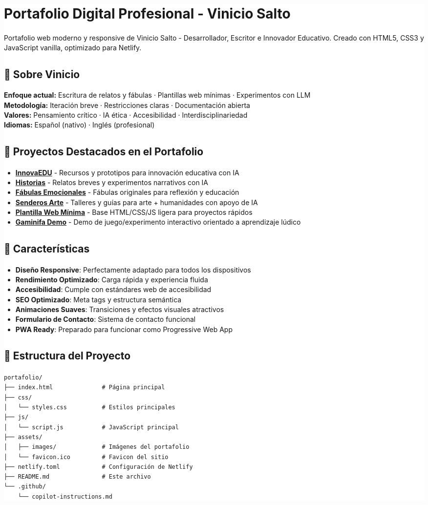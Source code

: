 # Portafolio Digital Profesional - Vinicio Salto

Portafolio web moderno y responsive de Vinicio Salto - Desarrollador, Escritor e Innovador Educativo. Creado con HTML5, CSS3 y JavaScript vanilla, optimizado para Netlify.

## 🎯 Sobre Vinicio

**Enfoque actual:** Escritura de relatos y fábulas · Plantillas web mínimas · Experimentos con LLM  
**Metodología:** Iteración breve · Restricciones claras · Documentación abierta  
**Valores:** Pensamiento crítico · IA ética · Accesibilidad · Interdisciplinariedad  
**Idiomas:** Español (nativo) · Inglés (profesional)

## 🚀 Proyectos Destacados en el Portafolio

- **[InnovaEDU](https://github.com/MarcoS9309/InnovaEDU)** - Recursos y prototipos para innovación educativa con IA
- **[Historias](https://github.com/MarcoS9309/Historias)** - Relatos breves y experimentos narrativos con IA
- **[Fábulas Emocionales](https://github.com/MarcoS9309/fabulas-emocionales)** - Fábulas originales para reflexión y educación
- **[Senderos Arte](https://github.com/MarcoS9309/Senderos_arte)** - Talleres y guías para arte + humanidades con apoyo de IA
- **[Plantilla Web Mínima](https://github.com/MarcoS9309/plantilla-web-minima)** - Base HTML/CSS/JS ligera para proyectos rápidos
- **[Gaminifa Demo](https://github.com/MarcoS9309/gaminifa_demo)** - Demo de juego/experimento interactivo orientado a aprendizaje lúdico

## 🚀 Características

- **Diseño Responsive**: Perfectamente adaptado para todos los dispositivos
- **Rendimiento Optimizado**: Carga rápida y experiencia fluida
- **Accesibilidad**: Cumple con estándares web de accesibilidad
- **SEO Optimizado**: Meta tags y estructura semántica
- **Animaciones Suaves**: Transiciones y efectos visuales atractivos
- **Formulario de Contacto**: Sistema de contacto funcional
- **PWA Ready**: Preparado para funcionar como Progressive Web App

## 📁 Estructura del Proyecto

```
portafolio/
├── index.html              # Página principal
├── css/
│   └── styles.css          # Estilos principales
├── js/
│   └── script.js           # JavaScript principal
├── assets/
│   ├── images/             # Imágenes del portafolio
│   └── favicon.ico         # Favicon del sitio
├── netlify.toml            # Configuración de Netlify
├── README.md               # Este archivo
└── .github/
    └── copilot-instructions.md
```
